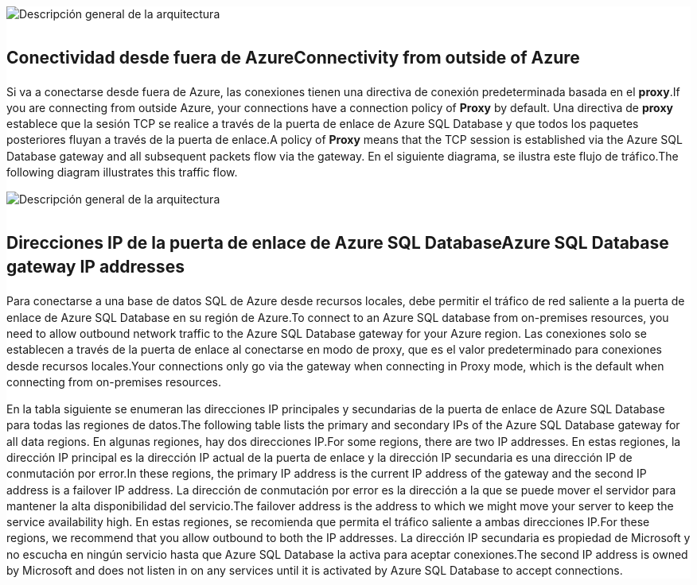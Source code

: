 ![Descripción general de la arquitectura](./media/sql-database-connectivity-architecture/connectivity-from-within-azure.png)

## <a name="connectivity-from-outside-of-azure"></a><span data-ttu-id="8e12d-123">Conectividad desde fuera de Azure</span><span class="sxs-lookup"><span data-stu-id="8e12d-123">Connectivity from outside of Azure</span></span>

<span data-ttu-id="8e12d-124">Si va a conectarse desde fuera de Azure, las conexiones tienen una directiva de conexión predeterminada basada en el **proxy**.</span><span class="sxs-lookup"><span data-stu-id="8e12d-124">If you are connecting from outside Azure, your connections have a connection policy of **Proxy** by default.</span></span> <span data-ttu-id="8e12d-125">Una directiva de **proxy** establece que la sesión TCP se realice a través de la puerta de enlace de Azure SQL Database y que todos los paquetes posteriores fluyan a través de la puerta de enlace.</span><span class="sxs-lookup"><span data-stu-id="8e12d-125">A policy of **Proxy** means that the TCP session is established via the Azure SQL Database gateway and all subsequent packets flow via the gateway.</span></span> <span data-ttu-id="8e12d-126">En el siguiente diagrama, se ilustra este flujo de tráfico.</span><span class="sxs-lookup"><span data-stu-id="8e12d-126">The following diagram illustrates this traffic flow.</span></span>

![Descripción general de la arquitectura](./media/sql-database-connectivity-architecture/connectivity-from-outside-azure.png)

## <a name="azure-sql-database-gateway-ip-addresses"></a><span data-ttu-id="8e12d-128">Direcciones IP de la puerta de enlace de Azure SQL Database</span><span class="sxs-lookup"><span data-stu-id="8e12d-128">Azure SQL Database gateway IP addresses</span></span>

<span data-ttu-id="8e12d-129">Para conectarse a una base de datos SQL de Azure desde recursos locales, debe permitir el tráfico de red saliente a la puerta de enlace de Azure SQL Database en su región de Azure.</span><span class="sxs-lookup"><span data-stu-id="8e12d-129">To connect to an Azure SQL database from on-premises resources, you need to allow outbound network traffic to the Azure SQL Database gateway for your Azure region.</span></span> <span data-ttu-id="8e12d-130">Las conexiones solo se establecen a través de la puerta de enlace al conectarse en modo de proxy, que es el valor predeterminado para conexiones desde recursos locales.</span><span class="sxs-lookup"><span data-stu-id="8e12d-130">Your connections only go via the gateway when connecting in Proxy mode, which is the default when connecting from on-premises resources.</span></span>

<span data-ttu-id="8e12d-131">En la tabla siguiente se enumeran las direcciones IP principales y secundarias de la puerta de enlace de Azure SQL Database para todas las regiones de datos.</span><span class="sxs-lookup"><span data-stu-id="8e12d-131">The following table lists the primary and secondary IPs of the Azure SQL Database gateway for all data regions.</span></span> <span data-ttu-id="8e12d-132">En algunas regiones, hay dos direcciones IP.</span><span class="sxs-lookup"><span data-stu-id="8e12d-132">For some regions, there are two IP addresses.</span></span> <span data-ttu-id="8e12d-133">En estas regiones, la dirección IP principal es la dirección IP actual de la puerta de enlace y la dirección IP secundaria es una dirección IP de conmutación por error.</span><span class="sxs-lookup"><span data-stu-id="8e12d-133">In these regions, the primary IP address is the current IP address of the gateway and the second IP address is a failover IP address.</span></span> <span data-ttu-id="8e12d-134">La dirección de conmutación por error es la dirección a la que se puede mover el servidor para mantener la alta disponibilidad del servicio.</span><span class="sxs-lookup"><span data-stu-id="8e12d-134">The failover address is the address to which we might move your server to keep the service availability high.</span></span> <span data-ttu-id="8e12d-135">En estas regiones, se recomienda que permita el tráfico saliente a ambas direcciones IP.</span><span class="sxs-lookup"><span data-stu-id="8e12d-135">For these regions, we recommend that you allow outbound to both the IP addresses.</span></span> <span data-ttu-id="8e12d-136">La dirección IP secundaria es propiedad de Microsoft y no escucha en ningún servicio hasta que Azure SQL Database la activa para aceptar conexiones.</span><span class="sxs-lookup"><span data-stu-id="8e12d-136">The second IP address is owned by Microsoft and does not listen in on any services until it is activated by Azure SQL Database to accept connections.</span></span>
